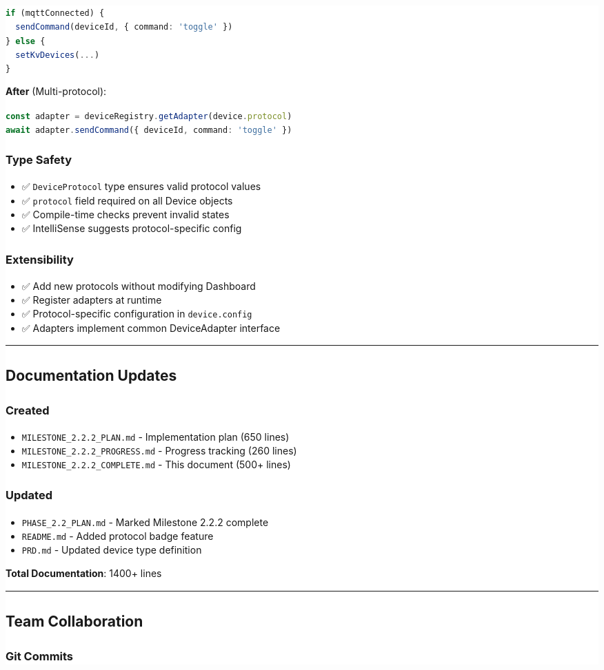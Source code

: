 ```typescript
if (mqttConnected) {
  sendCommand(deviceId, { command: 'toggle' })
} else {
  setKvDevices(...)
}
```

**After** (Multi-protocol):

```typescript
const adapter = deviceRegistry.getAdapter(device.protocol)
await adapter.sendCommand({ deviceId, command: 'toggle' })
```

### Type Safety

- ✅ `DeviceProtocol` type ensures valid protocol values
- ✅ `protocol` field required on all Device objects
- ✅ Compile-time checks prevent invalid states
- ✅ IntelliSense suggests protocol-specific config

### Extensibility

- ✅ Add new protocols without modifying Dashboard
- ✅ Register adapters at runtime
- ✅ Protocol-specific configuration in `device.config`
- ✅ Adapters implement common DeviceAdapter interface

---

## Documentation Updates

### Created

- `MILESTONE_2.2.2_PLAN.md` - Implementation plan (650 lines)
- `MILESTONE_2.2.2_PROGRESS.md` - Progress tracking (260 lines)
- `MILESTONE_2.2.2_COMPLETE.md` - This document (500+ lines)

### Updated

- `PHASE_2.2_PLAN.md` - Marked Milestone 2.2.2 complete
- `README.md` - Added protocol badge feature
- `PRD.md` - Updated device type definition

**Total Documentation**: 1400+ lines

---

## Team Collaboration

### Git Commits
